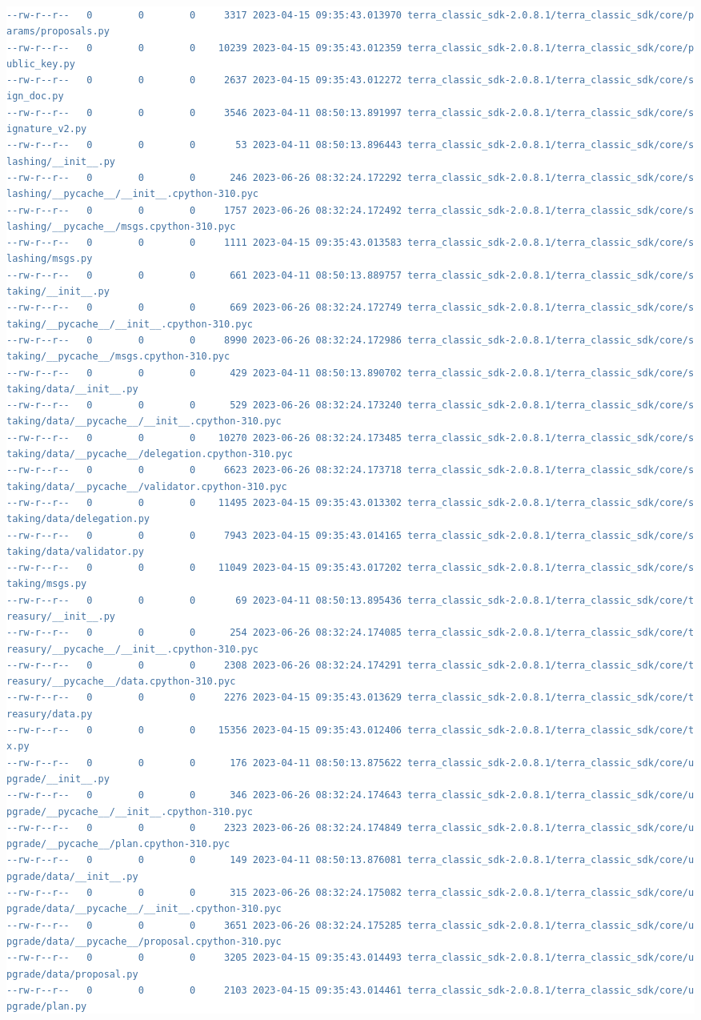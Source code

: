 ```diff
--rw-r--r--   0        0        0     3317 2023-04-15 09:35:43.013970 terra_classic_sdk-2.0.8.1/terra_classic_sdk/core/params/proposals.py
--rw-r--r--   0        0        0    10239 2023-04-15 09:35:43.012359 terra_classic_sdk-2.0.8.1/terra_classic_sdk/core/public_key.py
--rw-r--r--   0        0        0     2637 2023-04-15 09:35:43.012272 terra_classic_sdk-2.0.8.1/terra_classic_sdk/core/sign_doc.py
--rw-r--r--   0        0        0     3546 2023-04-11 08:50:13.891997 terra_classic_sdk-2.0.8.1/terra_classic_sdk/core/signature_v2.py
--rw-r--r--   0        0        0       53 2023-04-11 08:50:13.896443 terra_classic_sdk-2.0.8.1/terra_classic_sdk/core/slashing/__init__.py
--rw-r--r--   0        0        0      246 2023-06-26 08:32:24.172292 terra_classic_sdk-2.0.8.1/terra_classic_sdk/core/slashing/__pycache__/__init__.cpython-310.pyc
--rw-r--r--   0        0        0     1757 2023-06-26 08:32:24.172492 terra_classic_sdk-2.0.8.1/terra_classic_sdk/core/slashing/__pycache__/msgs.cpython-310.pyc
--rw-r--r--   0        0        0     1111 2023-04-15 09:35:43.013583 terra_classic_sdk-2.0.8.1/terra_classic_sdk/core/slashing/msgs.py
--rw-r--r--   0        0        0      661 2023-04-11 08:50:13.889757 terra_classic_sdk-2.0.8.1/terra_classic_sdk/core/staking/__init__.py
--rw-r--r--   0        0        0      669 2023-06-26 08:32:24.172749 terra_classic_sdk-2.0.8.1/terra_classic_sdk/core/staking/__pycache__/__init__.cpython-310.pyc
--rw-r--r--   0        0        0     8990 2023-06-26 08:32:24.172986 terra_classic_sdk-2.0.8.1/terra_classic_sdk/core/staking/__pycache__/msgs.cpython-310.pyc
--rw-r--r--   0        0        0      429 2023-04-11 08:50:13.890702 terra_classic_sdk-2.0.8.1/terra_classic_sdk/core/staking/data/__init__.py
--rw-r--r--   0        0        0      529 2023-06-26 08:32:24.173240 terra_classic_sdk-2.0.8.1/terra_classic_sdk/core/staking/data/__pycache__/__init__.cpython-310.pyc
--rw-r--r--   0        0        0    10270 2023-06-26 08:32:24.173485 terra_classic_sdk-2.0.8.1/terra_classic_sdk/core/staking/data/__pycache__/delegation.cpython-310.pyc
--rw-r--r--   0        0        0     6623 2023-06-26 08:32:24.173718 terra_classic_sdk-2.0.8.1/terra_classic_sdk/core/staking/data/__pycache__/validator.cpython-310.pyc
--rw-r--r--   0        0        0    11495 2023-04-15 09:35:43.013302 terra_classic_sdk-2.0.8.1/terra_classic_sdk/core/staking/data/delegation.py
--rw-r--r--   0        0        0     7943 2023-04-15 09:35:43.014165 terra_classic_sdk-2.0.8.1/terra_classic_sdk/core/staking/data/validator.py
--rw-r--r--   0        0        0    11049 2023-04-15 09:35:43.017202 terra_classic_sdk-2.0.8.1/terra_classic_sdk/core/staking/msgs.py
--rw-r--r--   0        0        0       69 2023-04-11 08:50:13.895436 terra_classic_sdk-2.0.8.1/terra_classic_sdk/core/treasury/__init__.py
--rw-r--r--   0        0        0      254 2023-06-26 08:32:24.174085 terra_classic_sdk-2.0.8.1/terra_classic_sdk/core/treasury/__pycache__/__init__.cpython-310.pyc
--rw-r--r--   0        0        0     2308 2023-06-26 08:32:24.174291 terra_classic_sdk-2.0.8.1/terra_classic_sdk/core/treasury/__pycache__/data.cpython-310.pyc
--rw-r--r--   0        0        0     2276 2023-04-15 09:35:43.013629 terra_classic_sdk-2.0.8.1/terra_classic_sdk/core/treasury/data.py
--rw-r--r--   0        0        0    15356 2023-04-15 09:35:43.012406 terra_classic_sdk-2.0.8.1/terra_classic_sdk/core/tx.py
--rw-r--r--   0        0        0      176 2023-04-11 08:50:13.875622 terra_classic_sdk-2.0.8.1/terra_classic_sdk/core/upgrade/__init__.py
--rw-r--r--   0        0        0      346 2023-06-26 08:32:24.174643 terra_classic_sdk-2.0.8.1/terra_classic_sdk/core/upgrade/__pycache__/__init__.cpython-310.pyc
--rw-r--r--   0        0        0     2323 2023-06-26 08:32:24.174849 terra_classic_sdk-2.0.8.1/terra_classic_sdk/core/upgrade/__pycache__/plan.cpython-310.pyc
--rw-r--r--   0        0        0      149 2023-04-11 08:50:13.876081 terra_classic_sdk-2.0.8.1/terra_classic_sdk/core/upgrade/data/__init__.py
--rw-r--r--   0        0        0      315 2023-06-26 08:32:24.175082 terra_classic_sdk-2.0.8.1/terra_classic_sdk/core/upgrade/data/__pycache__/__init__.cpython-310.pyc
--rw-r--r--   0        0        0     3651 2023-06-26 08:32:24.175285 terra_classic_sdk-2.0.8.1/terra_classic_sdk/core/upgrade/data/__pycache__/proposal.cpython-310.pyc
--rw-r--r--   0        0        0     3205 2023-04-15 09:35:43.014493 terra_classic_sdk-2.0.8.1/terra_classic_sdk/core/upgrade/data/proposal.py
--rw-r--r--   0        0        0     2103 2023-04-15 09:35:43.014461 terra_classic_sdk-2.0.8.1/terra_classic_sdk/core/upgrade/plan.py
```